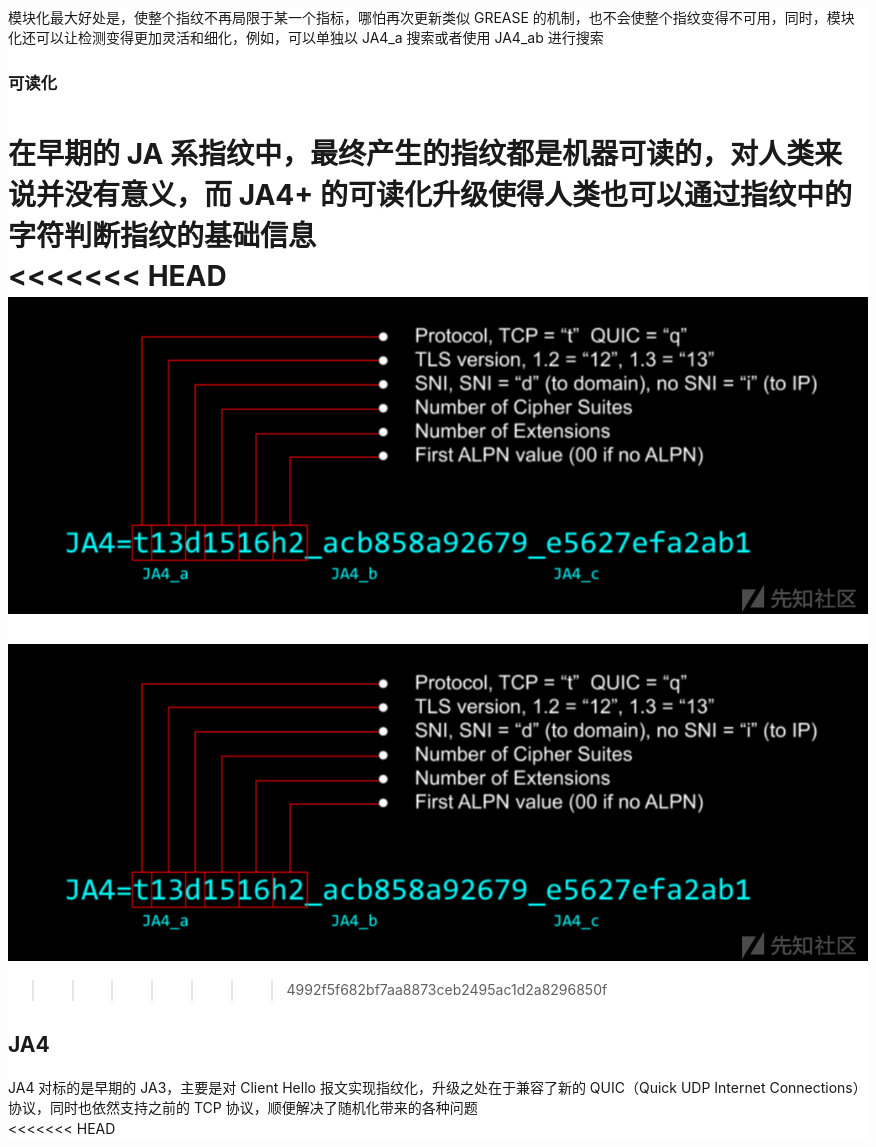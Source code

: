 模块化最大好处是，使整个指纹不再局限于某一个指标，哪怕再次更新类似 GREASE 的机制，也不会使整个指纹变得不可用，同时，模块化还可以让检测变得更加灵活和细化，例如，可以单独以 JA4\_a 搜索或者使用 JA4\_ab 进行搜索

### 可读化

在早期的 JA 系指纹中，最终产生的指纹都是机器可读的，对人类来说并没有意义，而 JA4+ 的可读化升级使得人类也可以通过指纹中的字符判断指纹的基础信息  
<<<<<<< HEAD
[![](assets/1710899873-0a2b7bcddeb506cddc9ed25b0e05cc2b.png)](https://xzfile.aliyuncs.com/media/upload/picture/20240229094316-e8b7217e-d6a3-1.png)
=======
[![](assets/1710046259-0a2b7bcddeb506cddc9ed25b0e05cc2b.png)](https://xzfile.aliyuncs.com/media/upload/picture/20240229094316-e8b7217e-d6a3-1.png)
>>>>>>> 4992f5f682bf7aa8873ceb2495ac1d2a8296850f

## JA4

JA4 对标的是早期的 JA3，主要是对 Client Hello 报文实现指纹化，升级之处在于兼容了新的 QUIC（Quick UDP Internet Connections）协议，同时也依然支持之前的 TCP 协议，顺便解决了随机化带来的各种问题  
<<<<<<< HEAD